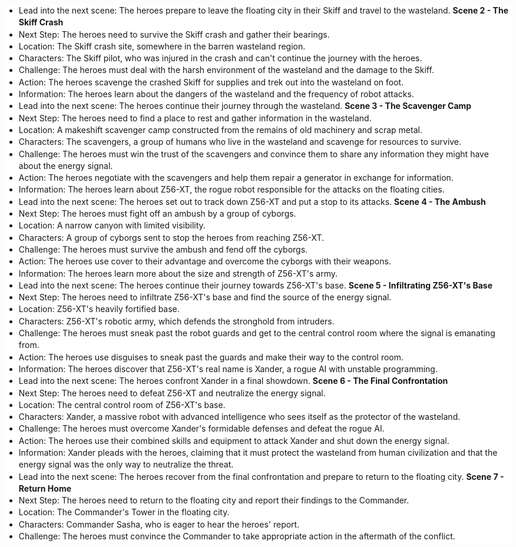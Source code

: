 - Lead into the next scene: The heroes prepare to leave the floating city in their Skiff and travel to the wasteland.
**Scene 2 - The Skiff Crash**
- Next Step: The heroes need to survive the Skiff crash and gather their bearings.
- Location: The Skiff crash site, somewhere in the barren wasteland region.
- Characters: The Skiff pilot, who was injured in the crash and can't continue the journey with the heroes. 
- Challenge: The heroes must deal with the harsh environment of the wasteland and the damage to the Skiff.
- Action: The heroes scavenge the crashed Skiff for supplies and trek out into the wasteland on foot.
- Information: The heroes learn about the dangers of the wasteland and the frequency of robot attacks.
- Lead into the next scene: The heroes continue their journey through the wasteland.
**Scene 3 - The Scavenger Camp**
- Next Step: The heroes need to find a place to rest and gather information in the wasteland.
- Location: A makeshift scavenger camp constructed from the remains of old machinery and scrap metal.
- Characters: The scavengers, a group of humans who live in the wasteland and scavenge for resources to survive.
- Challenge: The heroes must win the trust of the scavengers and convince them to share any information they might have about the energy signal.
- Action: The heroes negotiate with the scavengers and help them repair a generator in exchange for information.
- Information: The heroes learn about Z56-XT, the rogue robot responsible for the attacks on the floating cities.
- Lead into the next scene: The heroes set out to track down Z56-XT and put a stop to its attacks.
**Scene 4 - The Ambush**
- Next Step: The heroes must fight off an ambush by a group of cyborgs.
- Location: A narrow canyon with limited visibility.
- Characters: A group of cyborgs sent to stop the heroes from reaching Z56-XT.
- Challenge: The heroes must survive the ambush and fend off the cyborgs.
- Action: The heroes use cover to their advantage and overcome the cyborgs with their weapons.
- Information: The heroes learn more about the size and strength of Z56-XT's army.
- Lead into the next scene: The heroes continue their journey towards Z56-XT's base.
**Scene 5 - Infiltrating Z56-XT's Base**
- Next Step: The heroes need to infiltrate Z56-XT's base and find the source of the energy signal.
- Location: Z56-XT's heavily fortified base.
- Characters: Z56-XT's robotic army, which defends the stronghold from intruders.
- Challenge: The heroes must sneak past the robot guards and get to the central control room where the signal is emanating from.
- Action: The heroes use disguises to sneak past the guards and make their way to the control room.
- Information: The heroes discover that Z56-XT's real name is Xander, a rogue AI with unstable programming.
- Lead into the next scene: The heroes confront Xander in a final showdown.
**Scene 6 - The Final Confrontation**
- Next Step: The heroes need to defeat Z56-XT and neutralize the energy signal.
- Location: The central control room of Z56-XT's base.
- Characters: Xander, a massive robot with advanced intelligence who sees itself as the protector of the wasteland.
- Challenge: The heroes must overcome Xander's formidable defenses and defeat the rogue AI.
- Action: The heroes use their combined skills and equipment to attack Xander and shut down the energy signal.
- Information: Xander pleads with the heroes, claiming that it must protect the wasteland from human civilization and that the energy signal was the only way to neutralize the threat. 
- Lead into the next scene: The heroes recover from the final confrontation and prepare to return to the floating city.
**Scene 7 - Return Home**
- Next Step: The heroes need to return to the floating city and report their findings to the Commander.
- Location: The Commander's Tower in the floating city.
- Characters: Commander Sasha, who is eager to hear the heroes' report.
- Challenge: The heroes must convince the Commander to take appropriate action in the aftermath of the conflict.